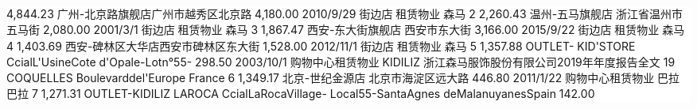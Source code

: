 4,844.23
广州-北京路旗舰店广州市越秀区北京路
4,180.00
2010/9/29
街边店
租赁物业
森马
2
2,260.43
温州-五马旗舰店
浙江省温州市五马街
2,080.00
2001/3/1
街边店
租赁物业
森马
3
1,867.47
西安-东大街旗舰店
西安市东大街
3,166.00
2015/9/22
街边店
租赁物业
森马
4
1,403.69
西安-碑林区大华店西安市碑林区东大街
1,528.00
2012/11/1
街边店
租赁物业
森马
5
1,357.88
OUTLET-
KID'STORE
CcialL'UsineCote
d'Opale-Lotn°55-
298.50
2003/10/1
购物中心租赁物业
KIDILIZ
浙江森马服饰股份有限公司2019年年度报告全文
19
COQUELLES
Boulevarddel'Europe
France
6
1,349.17
北京-世纪金源店
北京市海淀区远大路
446.80
2011/1/22
购物中心租赁物业
巴拉巴拉
7
1,271.31
OUTLET-KIDILIZ
LAROCA
CcialLaRocaVillage-
Local55-SantaAgnes
deMalanuyanesSpain
142.00